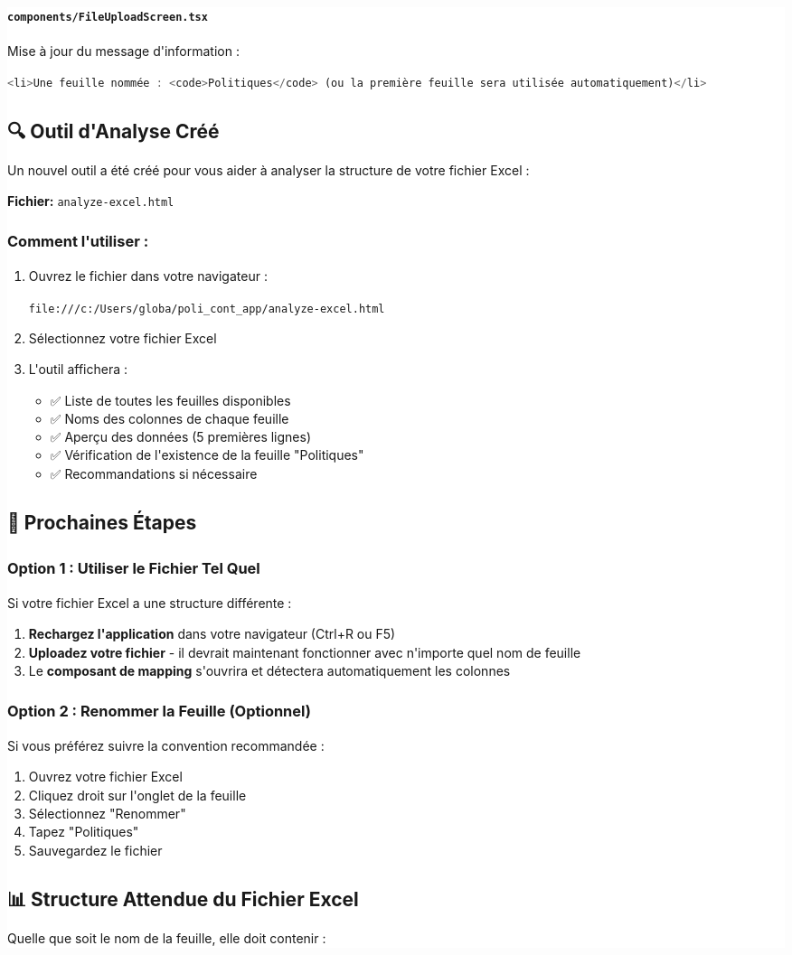#### `components/FileUploadScreen.tsx`

Mise à jour du message d'information :
```typescript
<li>Une feuille nommée : <code>Politiques</code> (ou la première feuille sera utilisée automatiquement)</li>
```

## 🔍 Outil d'Analyse Créé

Un nouvel outil a été créé pour vous aider à analyser la structure de votre fichier Excel :

**Fichier:** `analyze-excel.html`

### Comment l'utiliser :

1. Ouvrez le fichier dans votre navigateur :
   ```
   file:///c:/Users/globa/poli_cont_app/analyze-excel.html
   ```

2. Sélectionnez votre fichier Excel

3. L'outil affichera :
   - ✅ Liste de toutes les feuilles disponibles
   - ✅ Noms des colonnes de chaque feuille
   - ✅ Aperçu des données (5 premières lignes)
   - ✅ Vérification de l'existence de la feuille "Politiques"
   - ✅ Recommandations si nécessaire

## 🚀 Prochaines Étapes

### Option 1 : Utiliser le Fichier Tel Quel

Si votre fichier Excel a une structure différente :

1. **Rechargez l'application** dans votre navigateur (Ctrl+R ou F5)
2. **Uploadez votre fichier** - il devrait maintenant fonctionner avec n'importe quel nom de feuille
3. Le **composant de mapping** s'ouvrira et détectera automatiquement les colonnes

### Option 2 : Renommer la Feuille (Optionnel)

Si vous préférez suivre la convention recommandée :

1. Ouvrez votre fichier Excel
2. Cliquez droit sur l'onglet de la feuille
3. Sélectionnez "Renommer"
4. Tapez "Politiques"
5. Sauvegardez le fichier

## 📊 Structure Attendue du Fichier Excel

Quelle que soit le nom de la feuille, elle doit contenir :
